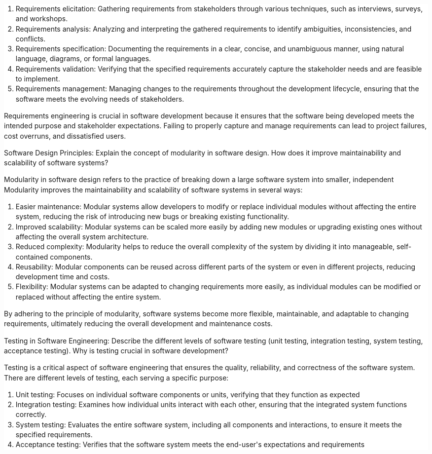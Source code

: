 1. Requirements elicitation: Gathering requirements from stakeholders through various techniques, such as interviews, surveys,
and workshops.
2. Requirements analysis: Analyzing and interpreting the gathered requirements to identify ambiguities, inconsistencies, and
conflicts.
3. Requirements specification: Documenting the requirements in a clear, concise, and unambiguous manner,
using natural language, diagrams, or formal languages.
4. Requirements validation: Verifying that the specified requirements accurately capture the stakeholder needs and
are feasible to implement.
5. Requirements management: Managing changes to the requirements throughout the development lifecycle, ensuring
that the software meets the evolving needs of stakeholders.

Requirements engineering is crucial in software development because it ensures that the software being developed meets the intended purpose and stakeholder expectations. Failing to properly capture and manage requirements can lead to project failures, cost overruns, and dissatisfied users.

Software Design Principles:
Explain the concept of modularity in software design. How does it improve maintainability and scalability of software systems?

Modularity in software design refers to the practice of breaking down a large software system into smaller, independent
Modularity improves the maintainability and scalability of software systems in several ways:
1. Easier maintenance: Modular systems allow developers to modify or replace individual modules without affecting the entire
system, reducing the risk of introducing new bugs or breaking existing functionality.
2. Improved scalability: Modular systems can be scaled more easily by adding new modules or upgrading existing ones
without affecting the overall system architecture.
3. Reduced complexity: Modularity helps to reduce the overall complexity of the system by dividing it into
manageable, self-contained components.
4. Reusability: Modular components can be reused across different parts of the system or even in
different projects, reducing development time and costs.
5. Flexibility: Modular systems can be adapted to changing requirements more easily, as individual modules can
be modified or replaced without affecting the entire system.

By adhering to the principle of modularity, software systems become more flexible, maintainable, and adaptable to changing requirements, ultimately reducing the overall development and maintenance costs.

Testing in Software Engineering:
Describe the different levels of software testing (unit testing, integration testing, system testing, acceptance testing). Why is testing crucial in software development?

Testing is a critical aspect of software engineering that ensures the quality, reliability, and correctness of the software system. There are different levels of testing, each serving a specific purpose:
1. Unit testing: Focuses on individual software components or units, verifying that they function as expected
2. Integration testing: Examines how individual units interact with each other, ensuring that the integrated system
functions correctly.
3. System testing: Evaluates the entire software system, including all components and interactions, to ensure
it meets the specified requirements.
4. Acceptance testing: Verifies that the software system meets the end-user's expectations and requirements
